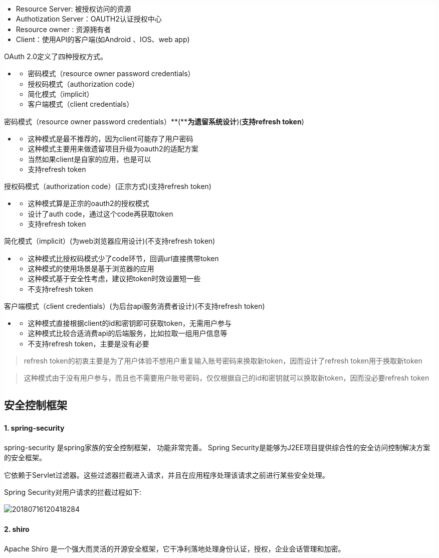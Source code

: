 - Resource Server: 被授权访问的资源
- Authotization Server：OAUTH2认证授权中心
- Resource owner : 资源拥有者
- Client：使用API的客户端(如Android 、IOS、web app)

OAuth 2.0定义了四种授权方式。

- - 密码模式（resource owner password credentials）
  - 授权码模式（authorization code）
  - 简化模式（implicit）
  - 客户端模式（client credentials）

密码模式（resource owner password credentials）**(****为遗留系统设计**)(**支持refresh token**)

- - 这种模式是最不推荐的，因为client可能存了用户密码
  - 这种模式主要用来做遗留项目升级为oauth2的适配方案
  - 当然如果client是自家的应用，也是可以
  - 支持refresh token

授权码模式（authorization code）(正宗方式)(支持refresh token)

- - 这种模式算是正宗的oauth2的授权模式
  - 设计了auth code，通过这个code再获取token
  - 支持refresh token

简化模式（implicit）(为web浏览器应用设计)(不支持refresh token)

- - 这种模式比授权码模式少了code环节，回调url直接携带token
  - 这种模式的使用场景是基于浏览器的应用
  - 这种模式基于安全性考虑，建议把token时效设置短一些
  - 不支持refresh token

客户端模式（client credentials）(为后台api服务消费者设计)(不支持refresh token)

- - 这种模式直接根据client的id和密钥即可获取token，无需用户参与
  - 这种模式比较合适消费api的后端服务，比如拉取一组用户信息等
  - 不支持refresh token，主要是没有必要

> refresh token的初衷主要是为了用户体验不想用户重复输入账号密码来换取新token，因而设计了refresh token用于换取新token

> 这种模式由于没有用户参与，而且也不需要用户账号密码，仅仅根据自己的id和密钥就可以换取新token，因而没必要refresh token

## 安全控制框架

#### 1. spring-security 

spring-security 是spring家族的安全控制框架， 功能非常完善。 Spring Security是能够为J2EE项目提供综合性的安全访问控制解决方案的安全框架。

它依赖于Servlet过滤器。这些过滤器拦截进入请求，并且在应用程序处理该请求之前进行某些安全处理。 

Spring Security对用户请求的拦截过程如下: 

![20180716120418284](https://gitee.com/zkq_java/doc_img/raw/master/img/20180716120418284.png)

#### 2. shiro

Apache Shiro 是一个强大而灵活的开源安全框架，它干净利落地处理身份认证，授权，企业会话管理和加密。 
